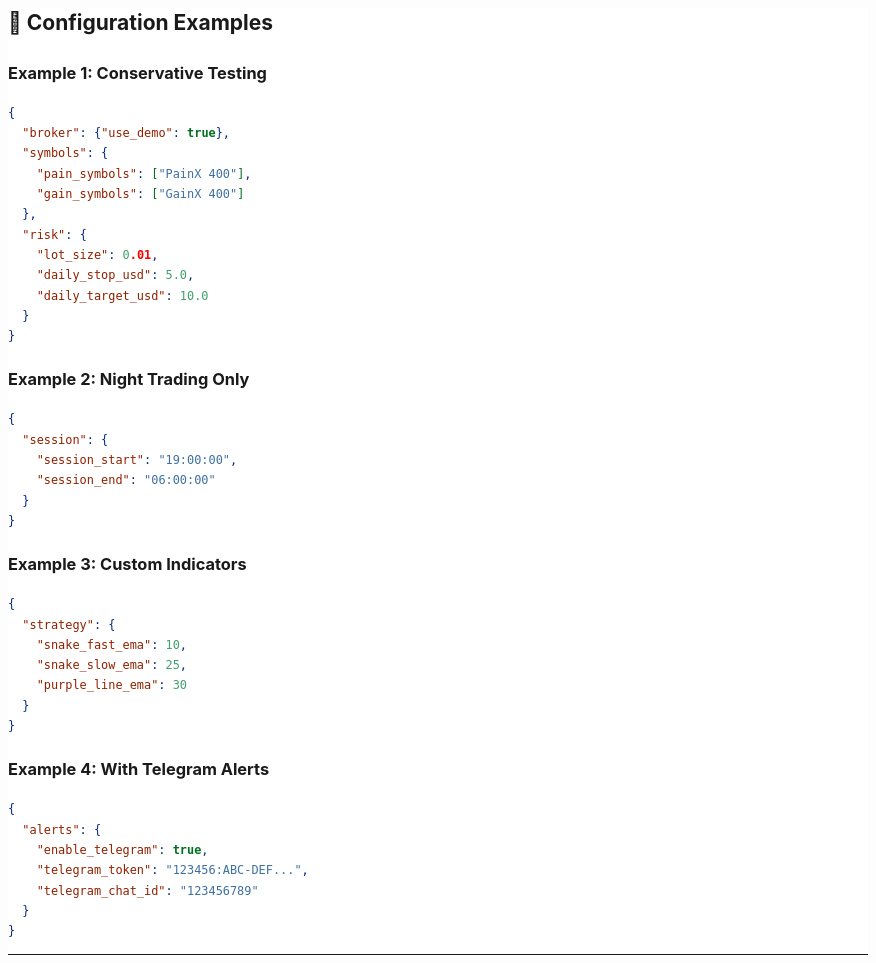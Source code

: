 
## 📝 **Configuration Examples**

### Example 1: Conservative Testing
```json
{
  "broker": {"use_demo": true},
  "symbols": {
    "pain_symbols": ["PainX 400"],
    "gain_symbols": ["GainX 400"]
  },
  "risk": {
    "lot_size": 0.01,
    "daily_stop_usd": 5.0,
    "daily_target_usd": 10.0
  }
}
```

### Example 2: Night Trading Only
```json
{
  "session": {
    "session_start": "19:00:00",
    "session_end": "06:00:00"
  }
}
```

### Example 3: Custom Indicators
```json
{
  "strategy": {
    "snake_fast_ema": 10,
    "snake_slow_ema": 25,
    "purple_line_ema": 30
  }
}
```

### Example 4: With Telegram Alerts
```json
{
  "alerts": {
    "enable_telegram": true,
    "telegram_token": "123456:ABC-DEF...",
    "telegram_chat_id": "123456789"
  }
}
```

---